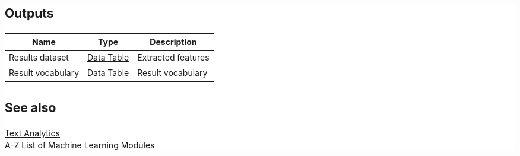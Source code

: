 ##  Outputs  
  
|Name|Type|Description|  
|----------|----------|-----------------|  
|Results dataset|[Data Table](data-table.md)|Extracted features|  
|Result vocabulary|[Data Table](data-table.md)|Result vocabulary|  
  
## See also
 [Text Analytics](text-analytics.md)   
 [A-Z List of Machine Learning Modules](a-z-module-list.md)

